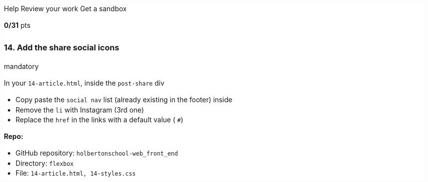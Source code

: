 Help  Review your work  Get a sandbox

**0/31** pts

### 14. Add the share social icons

mandatory

In your  `14-article.html`, inside the  `post-share`  div

-   Copy paste the  `social nav`  list (already existing in the footer) inside
-   Remove the  `li`  with Instagram (3rd one)
-   Replace the  `href`  in the links with a default value (  `#`)

**Repo:**

-   GitHub repository:  `holbertonschool-web_front_end`
-   Directory:  `flexbox`
-   File:  `14-article.html, 14-styles.css`